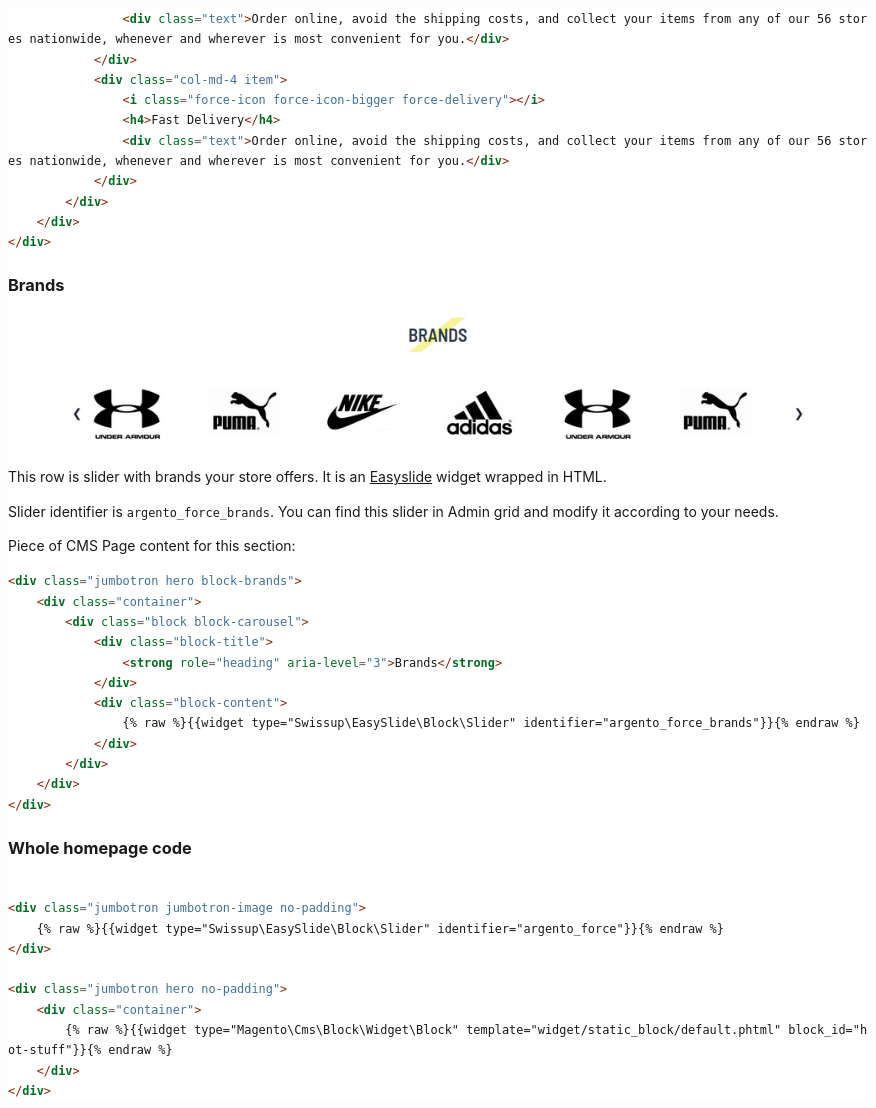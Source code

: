 ```html
                <div class="text">Order online, avoid the shipping costs, and collect your items from any of our 56 stores nationwide, whenever and wherever is most convenient for you.</div>
            </div>
            <div class="col-md-4 item">
                <i class="force-icon force-icon-bigger force-delivery"></i>
                <h4>Fast Delivery</h4>
                <div class="text">Order online, avoid the shipping costs, and collect your items from any of our 56 stores nationwide, whenever and wherever is most convenient for you.</div>
            </div>
        </div>
    </div>
</div>
```


### Brands

![Brands](/images/m2/argento/force/home/brands.png)

This row is slider with brands your store offers. It is an [Easyslide](/m2/extensions/easyslider/) widget wrapped in HTML.

Slider identifier is `argento_force_brands`. You can find this slider in Admin grid and modify it according to your needs.

Piece of CMS Page content for this section:

```html
<div class="jumbotron hero block-brands">
    <div class="container">
        <div class="block block-carousel">
            <div class="block-title">
                <strong role="heading" aria-level="3">Brands</strong>
            </div>
            <div class="block-content">
                {% raw %}{{widget type="Swissup\EasySlide\Block\Slider" identifier="argento_force_brands"}}{% endraw %}
            </div>
        </div>
    </div>
</div>
```

### Whole homepage code

```html

<div class="jumbotron jumbotron-image no-padding">
    {% raw %}{{widget type="Swissup\EasySlide\Block\Slider" identifier="argento_force"}}{% endraw %}
</div>

<div class="jumbotron hero no-padding">
    <div class="container">
        {% raw %}{{widget type="Magento\Cms\Block\Widget\Block" template="widget/static_block/default.phtml" block_id="hot-stuff"}}{% endraw %}
    </div>
</div>

```